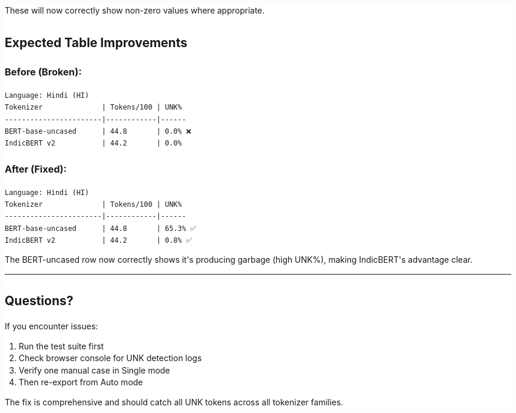 These will now correctly show non-zero values where appropriate.

## Expected Table Improvements

### Before (Broken):
```
Language: Hindi (HI)
Tokenizer              | Tokens/100 | UNK%
-----------------------|------------|------
BERT-base-uncased      | 44.8       | 0.0% ❌
IndicBERT v2           | 44.2       | 0.0%
```

### After (Fixed):
```
Language: Hindi (HI)
Tokenizer              | Tokens/100 | UNK% 
-----------------------|------------|------
BERT-base-uncased      | 44.8       | 65.3% ✅
IndicBERT v2           | 44.2       | 0.8% ✅
```

The BERT-uncased row now correctly shows it's producing garbage (high UNK%), making IndicBERT's advantage clear.

---

## Questions?

If you encounter issues:
1. Run the test suite first
2. Check browser console for UNK detection logs
3. Verify one manual case in Single mode
4. Then re-export from Auto mode

The fix is comprehensive and should catch all UNK tokens across all tokenizer families.
